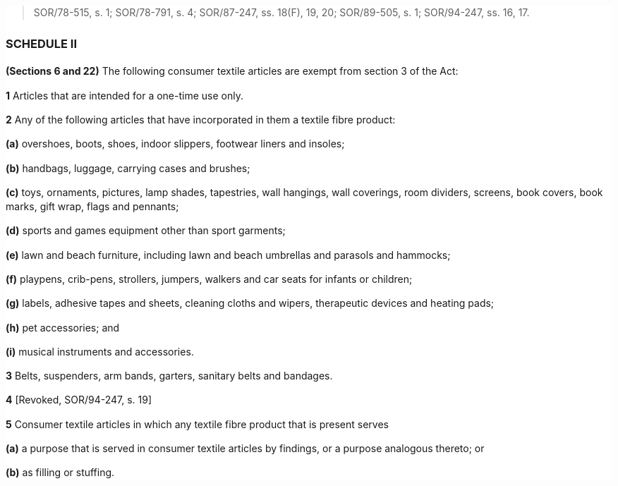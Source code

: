 > SOR/78-515, s. 1; SOR/78-791, s. 4; SOR/87-247, ss. 18(F), 19, 20; SOR/89-505, s. 1; SOR/94-247, ss. 16, 17.




### **SCHEDULE II** 
**(Sections 6 and 22)**
The following consumer textile articles are exempt from section 3 of the Act:

**1** Articles that are intended for a one-time use only.



**2** Any of the following articles that have incorporated in them a textile fibre product:

**(a)** overshoes, boots, shoes, indoor slippers, footwear liners and insoles;



**(b)** handbags, luggage, carrying cases and brushes;



**(c)** toys, ornaments, pictures, lamp shades, tapestries, wall hangings, wall coverings, room dividers, screens, book covers, book marks, gift wrap, flags and pennants;



**(d)** sports and games equipment other than sport garments;



**(e)** lawn and beach furniture, including lawn and beach umbrellas and parasols and hammocks;



**(f)** playpens, crib-pens, strollers, jumpers, walkers and car seats for infants or children;



**(g)** labels, adhesive tapes and sheets, cleaning cloths and wipers, therapeutic devices and heating pads;



**(h)** pet accessories; and



**(i)** musical instruments and accessories.





**3** Belts, suspenders, arm bands, garters, sanitary belts and bandages.



**4** [Revoked, SOR/94-247, s. 19]



**5** Consumer textile articles in which any textile fibre product that is present serves

**(a)** a purpose that is served in consumer textile articles by findings, or a purpose analogous thereto; or



**(b)** as filling or stuffing.
